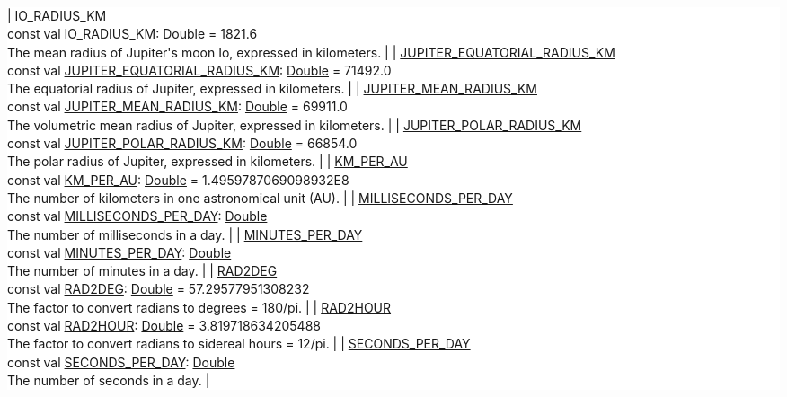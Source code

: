 | [IO_RADIUS_KM](-i-o_-r-a-d-i-u-s_-k-m.md)<br>const val [IO_RADIUS_KM](-i-o_-r-a-d-i-u-s_-k-m.md): [Double](https://kotlinlang.org/api/latest/jvm/stdlib/kotlin/-double/index.html) = 1821.6<br>The mean radius of Jupiter's moon Io, expressed in kilometers. |
| [JUPITER_EQUATORIAL_RADIUS_KM](-j-u-p-i-t-e-r_-e-q-u-a-t-o-r-i-a-l_-r-a-d-i-u-s_-k-m.md)<br>const val [JUPITER_EQUATORIAL_RADIUS_KM](-j-u-p-i-t-e-r_-e-q-u-a-t-o-r-i-a-l_-r-a-d-i-u-s_-k-m.md): [Double](https://kotlinlang.org/api/latest/jvm/stdlib/kotlin/-double/index.html) = 71492.0<br>The equatorial radius of Jupiter, expressed in kilometers. |
| [JUPITER_MEAN_RADIUS_KM](-j-u-p-i-t-e-r_-m-e-a-n_-r-a-d-i-u-s_-k-m.md)<br>const val [JUPITER_MEAN_RADIUS_KM](-j-u-p-i-t-e-r_-m-e-a-n_-r-a-d-i-u-s_-k-m.md): [Double](https://kotlinlang.org/api/latest/jvm/stdlib/kotlin/-double/index.html) = 69911.0<br>The volumetric mean radius of Jupiter, expressed in kilometers. |
| [JUPITER_POLAR_RADIUS_KM](-j-u-p-i-t-e-r_-p-o-l-a-r_-r-a-d-i-u-s_-k-m.md)<br>const val [JUPITER_POLAR_RADIUS_KM](-j-u-p-i-t-e-r_-p-o-l-a-r_-r-a-d-i-u-s_-k-m.md): [Double](https://kotlinlang.org/api/latest/jvm/stdlib/kotlin/-double/index.html) = 66854.0<br>The polar radius of Jupiter, expressed in kilometers. |
| [KM_PER_AU](-k-m_-p-e-r_-a-u.md)<br>const val [KM_PER_AU](-k-m_-p-e-r_-a-u.md): [Double](https://kotlinlang.org/api/latest/jvm/stdlib/kotlin/-double/index.html) = 1.4959787069098932E8<br>The number of kilometers in one astronomical unit (AU). |
| [MILLISECONDS_PER_DAY](-m-i-l-l-i-s-e-c-o-n-d-s_-p-e-r_-d-a-y.md)<br>const val [MILLISECONDS_PER_DAY](-m-i-l-l-i-s-e-c-o-n-d-s_-p-e-r_-d-a-y.md): [Double](https://kotlinlang.org/api/latest/jvm/stdlib/kotlin/-double/index.html)<br>The number of milliseconds in a day. |
| [MINUTES_PER_DAY](-m-i-n-u-t-e-s_-p-e-r_-d-a-y.md)<br>const val [MINUTES_PER_DAY](-m-i-n-u-t-e-s_-p-e-r_-d-a-y.md): [Double](https://kotlinlang.org/api/latest/jvm/stdlib/kotlin/-double/index.html)<br>The number of minutes in a day. |
| [RAD2DEG](-r-a-d2-d-e-g.md)<br>const val [RAD2DEG](-r-a-d2-d-e-g.md): [Double](https://kotlinlang.org/api/latest/jvm/stdlib/kotlin/-double/index.html) = 57.29577951308232<br>The factor to convert radians to degrees = 180/pi. |
| [RAD2HOUR](-r-a-d2-h-o-u-r.md)<br>const val [RAD2HOUR](-r-a-d2-h-o-u-r.md): [Double](https://kotlinlang.org/api/latest/jvm/stdlib/kotlin/-double/index.html) = 3.819718634205488<br>The factor to convert radians to sidereal hours = 12/pi. |
| [SECONDS_PER_DAY](-s-e-c-o-n-d-s_-p-e-r_-d-a-y.md)<br>const val [SECONDS_PER_DAY](-s-e-c-o-n-d-s_-p-e-r_-d-a-y.md): [Double](https://kotlinlang.org/api/latest/jvm/stdlib/kotlin/-double/index.html)<br>The number of seconds in a day. |
